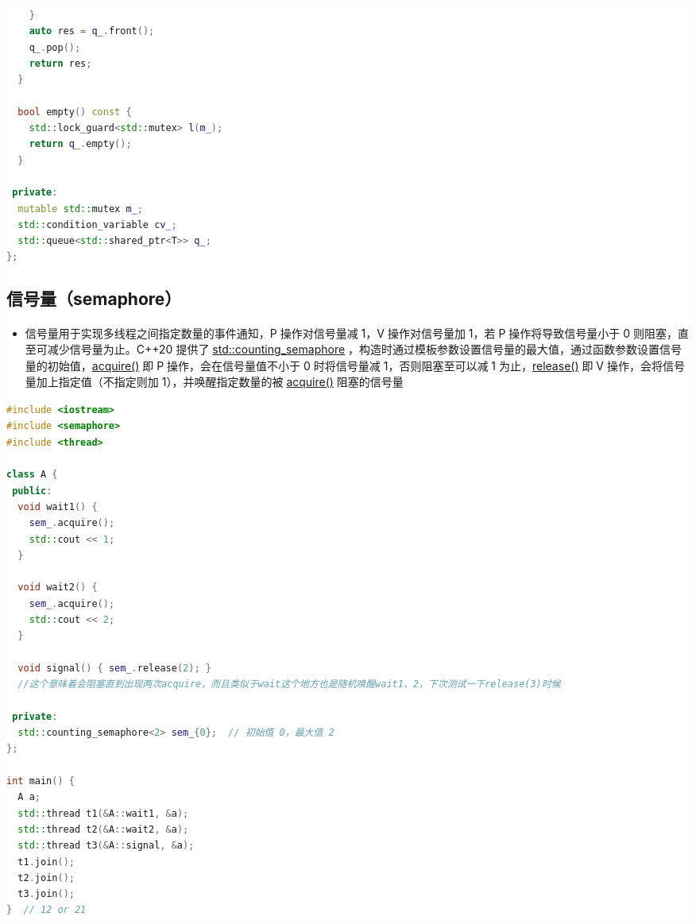 ```cpp
    }
    auto res = q_.front();
    q_.pop();
    return res;
  }

  bool empty() const {
    std::lock_guard<std::mutex> l(m_);
    return q_.empty();
  }

 private:
  mutable std::mutex m_;
  std::condition_variable cv_;
  std::queue<std::shared_ptr<T>> q_;
};
```

## 信号量（semaphore）

* 信号量用于实现多线程之间指定数量的事件通知，P 操作对信号量减 1，V 操作对信号量加 1，若 P 操作将导致信号量小于 0 则阻塞，直至可减少信号量为止。C++20 提供了 [std::counting_semaphore](https://en.cppreference.com/w/cpp/thread/counting_semaphore) ，构造时通过模板参数设置信号量的最大值，通过函数参数设置信号量的初始值，[acquire()](https://en.cppreference.com/w/cpp/thread/counting_semaphore/acquire) 即 P 操作，会在信号量值不小于 0 时将信号量减 1，否则阻塞至可以减 1 为止，[release()](https://en.cppreference.com/w/cpp/thread/counting_semaphore/release) 即 V 操作，会将信号量加上指定值（不指定则加 1），并唤醒指定数量的被 [acquire()](https://en.cppreference.com/w/cpp/thread/counting_semaphore/acquire) 阻塞的信号量

```cpp
#include <iostream>
#include <semaphore>
#include <thread>

class A {
 public:
  void wait1() {
    sem_.acquire();
    std::cout << 1;
  }

  void wait2() {
    sem_.acquire();
    std::cout << 2;
  }

  void signal() { sem_.release(2); }
  //这个意味着会阻塞直到出现两次acquire，而且类似于wait这个地方也是随机唤醒wait1、2，下次测试一下release(3)时候

 private:
  std::counting_semaphore<2> sem_{0};  // 初始值 0，最大值 2
};

int main() {
  A a;
  std::thread t1(&A::wait1, &a);
  std::thread t2(&A::wait2, &a);
  std::thread t3(&A::signal, &a);
  t1.join();
  t2.join();
  t3.join();
}  // 12 or 21
```
